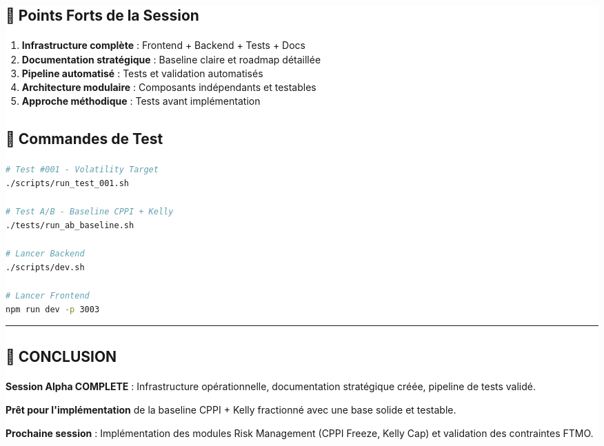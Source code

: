 ## 🌟 Points Forts de la Session

1. **Infrastructure complète** : Frontend + Backend + Tests + Docs
2. **Documentation stratégique** : Baseline claire et roadmap détaillée
3. **Pipeline automatisé** : Tests et validation automatisés
4. **Architecture modulaire** : Composants indépendants et testables
5. **Approche méthodique** : Tests avant implémentation

## 🔧 Commandes de Test

```bash
# Test #001 - Volatility Target
./scripts/run_test_001.sh

# Test A/B - Baseline CPPI + Kelly
./tests/run_ab_baseline.sh

# Lancer Backend
./scripts/dev.sh

# Lancer Frontend
npm run dev -p 3003
```

---

## 🎉 CONCLUSION

**Session Alpha COMPLETE** : Infrastructure opérationnelle, documentation stratégique créée, pipeline de tests validé. 

**Prêt pour l'implémentation** de la baseline CPPI + Kelly fractionné avec une base solide et testable.

**Prochaine session** : Implémentation des modules Risk Management (CPPI Freeze, Kelly Cap) et validation des contraintes FTMO.
